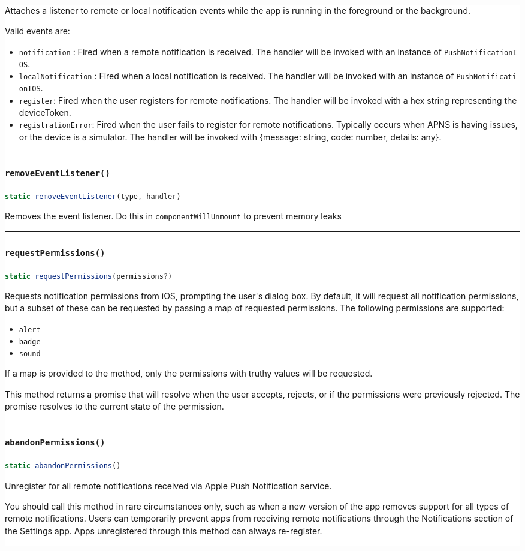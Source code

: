 Attaches a listener to remote or local notification events while the app is running in the foreground or the background.

Valid events are:

* `notification` : Fired when a remote notification is received. The handler will be invoked with an instance of `PushNotificationIOS`.
* `localNotification` : Fired when a local notification is received. The handler will be invoked with an instance of `PushNotificationIOS`.
* `register`: Fired when the user registers for remote notifications. The handler will be invoked with a hex string representing the deviceToken.
* `registrationError`: Fired when the user fails to register for remote notifications. Typically occurs when APNS is having issues, or the device is a simulator. The handler will be invoked with {message: string, code: number, details: any}.

---

### `removeEventListener()`

```javascript
static removeEventListener(type, handler)
```

Removes the event listener. Do this in `componentWillUnmount` to prevent memory leaks

---

### `requestPermissions()`

```javascript
static requestPermissions(permissions?)
```

Requests notification permissions from iOS, prompting the user's dialog box. By default, it will request all notification permissions, but a subset of these can be requested by passing a map of requested permissions. The following permissions are supported:

* `alert`
* `badge`
* `sound`

If a map is provided to the method, only the permissions with truthy values will be requested.

This method returns a promise that will resolve when the user accepts, rejects, or if the permissions were previously rejected. The promise resolves to the current state of the permission.

---

### `abandonPermissions()`

```javascript
static abandonPermissions()
```

Unregister for all remote notifications received via Apple Push Notification service.

You should call this method in rare circumstances only, such as when a new version of the app removes support for all types of remote notifications. Users can temporarily prevent apps from receiving remote notifications through the Notifications section of the Settings app. Apps unregistered through this method can always re-register.

---